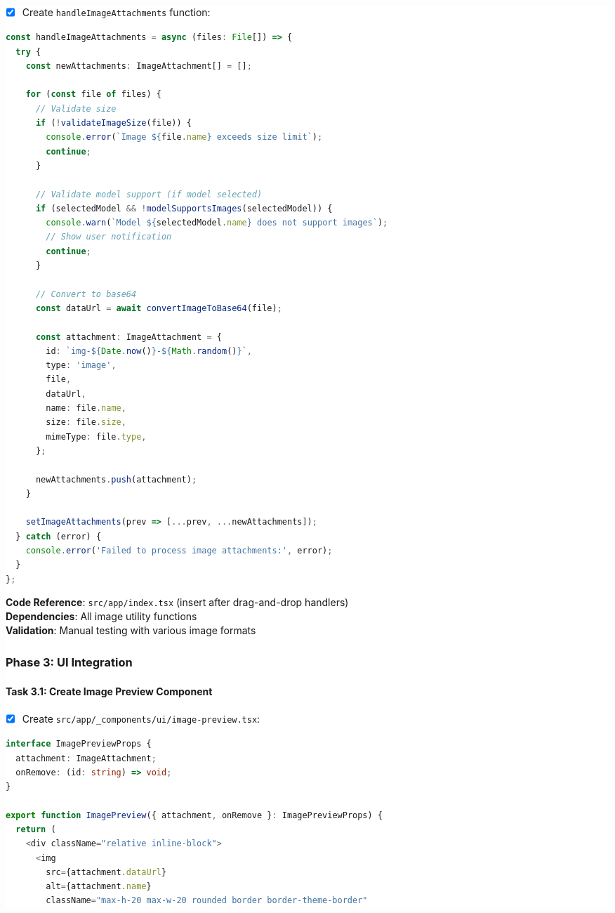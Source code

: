 - [x] Create `handleImageAttachments` function:
```typescript
const handleImageAttachments = async (files: File[]) => {
  try {
    const newAttachments: ImageAttachment[] = [];
    
    for (const file of files) {
      // Validate size
      if (!validateImageSize(file)) {
        console.error(`Image ${file.name} exceeds size limit`);
        continue;
      }

      // Validate model support (if model selected)
      if (selectedModel && !modelSupportsImages(selectedModel)) {
        console.warn(`Model ${selectedModel.name} does not support images`);
        // Show user notification
        continue;
      }

      // Convert to base64
      const dataUrl = await convertImageToBase64(file);
      
      const attachment: ImageAttachment = {
        id: `img-${Date.now()}-${Math.random()}`,
        type: 'image',
        file,
        dataUrl,
        name: file.name,
        size: file.size,
        mimeType: file.type,
      };
      
      newAttachments.push(attachment);
    }
    
    setImageAttachments(prev => [...prev, ...newAttachments]);
  } catch (error) {
    console.error('Failed to process image attachments:', error);
  }
};
```

**Code Reference**: `src/app/index.tsx` (insert after drag-and-drop handlers)  
**Dependencies**: All image utility functions  
**Validation**: Manual testing with various image formats

### Phase 3: UI Integration

#### Task 3.1: Create Image Preview Component
- [x] Create `src/app/_components/ui/image-preview.tsx`:
```typescript
interface ImagePreviewProps {
  attachment: ImageAttachment;
  onRemove: (id: string) => void;
}

export function ImagePreview({ attachment, onRemove }: ImagePreviewProps) {
  return (
    <div className="relative inline-block">
      <img
        src={attachment.dataUrl}
        alt={attachment.name}
        className="max-h-20 max-w-20 rounded border border-theme-border"
```

  [key: string]: unknown;